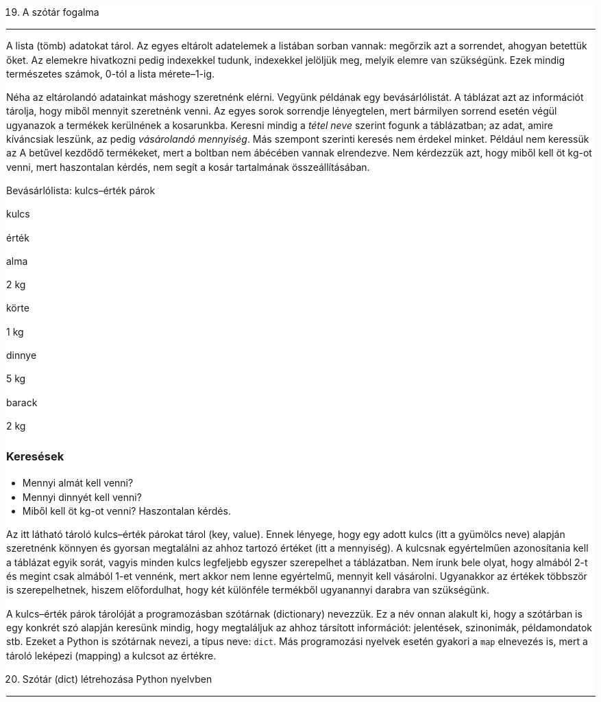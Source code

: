 19. A szótár fogalma[](#19)
---------------------------

A lista (tömb) adatokat tárol. Az egyes eltárolt adatelemek a listában sorban vannak: megőrzik azt a sorrendet, ahogyan betettük őket. Az elemekre hivatkozni pedig indexekkel tudunk, indexekkel jelöljük meg, melyik elemre van szükségünk. Ezek mindig természetes számok, 0-tól a lista mérete–1-ig.

Néha az eltárolandó adatainkat máshogy szeretnénk elérni. Vegyünk példának egy bevásárlólistát. A táblázat azt az információt tárolja, hogy miből mennyit szeretnénk venni. Az egyes sorok sorrendje lényegtelen, mert bármilyen sorrend esetén végül ugyanazok a termékek kerülnének a kosarunkba. Keresni mindig a _tétel neve_ szerint fogunk a táblázatban; az adat, amire kíváncsiak leszünk, az pedig _vásárolandó mennyiség_. Más szempont szerinti keresés nem érdekel minket. Például nem keressük az A betűvel kezdődő termékeket, mert a boltban nem ábécében vannak elrendezve. Nem kérdezzük azt, hogy miből kell öt kg-ot venni, mert haszontalan kérdés, nem segít a kosár tartalmának összeállításában.

Bevásárlólista: kulcs–érték párok

kulcs

érték

alma

2 kg

körte

1 kg

dinnye

5 kg

barack

2 kg

### Keresések

*   Mennyi almát kell venni?
*   Mennyi dinnyét kell venni?
*   Miből kell öt kg-ot venni? Haszontalan kérdés.

Az itt látható tároló kulcs–érték párokat tárol (key, value). Ennek lényege, hogy egy adott kulcs (itt a gyümölcs neve) alapján szeretnénk könnyen és gyorsan megtalálni az ahhoz tartozó értéket (itt a mennyiség). A kulcsnak egyértelműen azonosítania kell a táblázat egyik sorát, vagyis minden kulcs legfeljebb egyszer szerepelhet a táblázatban. Nem írunk bele olyat, hogy almából 2-t és megint csak almából 1-et vennénk, mert akkor nem lenne egyértelmű, mennyit kell vásárolni. Ugyanakkor az értékek többször is szerepelhetnek, hiszem előfordulhat, hogy két különféle termékből ugyanannyi darabra van szükségünk.

A kulcs–érték párok tárolóját a programozásban szótárnak (dictionary) nevezzük. Ez a név onnan alakult ki, hogy a szótárban is egy konkrét szó alapján keresünk mindig, hogy megtaláljuk az ahhoz társított információt: jelentések, szinonimák, példamondatok stb. Ezeket a Python is szótárnak nevezi, a típus neve: `dict`. Más programozási nyelvek esetén gyakori a `map` elnevezés is, mert a tároló leképezi (mapping) a kulcsot az értékre.

20. Szótár (dict) létrehozása Python nyelvben[](#20)
----------------------------------------------------
